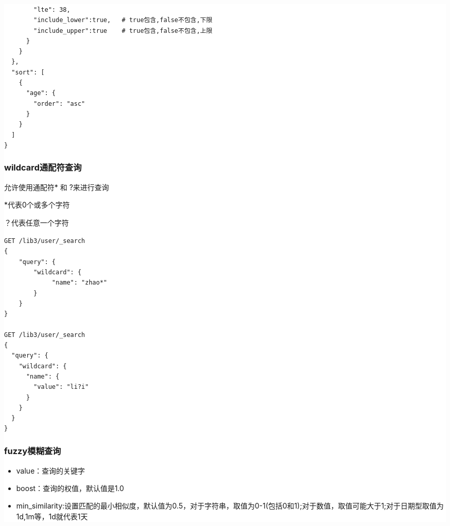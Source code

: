 ```shell
        "lte": 38,
        "include_lower":true,   # true包含,false不包含,下限
        "include_upper":true    # true包含,false不包含,上限
      }
    }
  },
  "sort": [
    {
      "age": {
        "order": "asc"
      }
    }
  ]
}
```

### wildcard通配符查询

允许使用通配符* 和 ?来进行查询

*代表0个或多个字符

？代表任意一个字符

```shell
GET /lib3/user/_search
{
    "query": {
        "wildcard": {
             "name": "zhao*"
        }
    }
}

GET /lib3/user/_search
{
  "query": {
    "wildcard": {
      "name": {
        "value": "li?i"
      }
    }
  }
}
```

### fuzzy模糊查询

* value：查询的关键字

* boost：查询的权值，默认值是1.0

* min_similarity:设置匹配的最小相似度，默认值为0.5，对于字符串，取值为0-1(包括0和1);对于数值，取值可能大于1;对于日期型取值为1d,1m等，1d就代表1天
